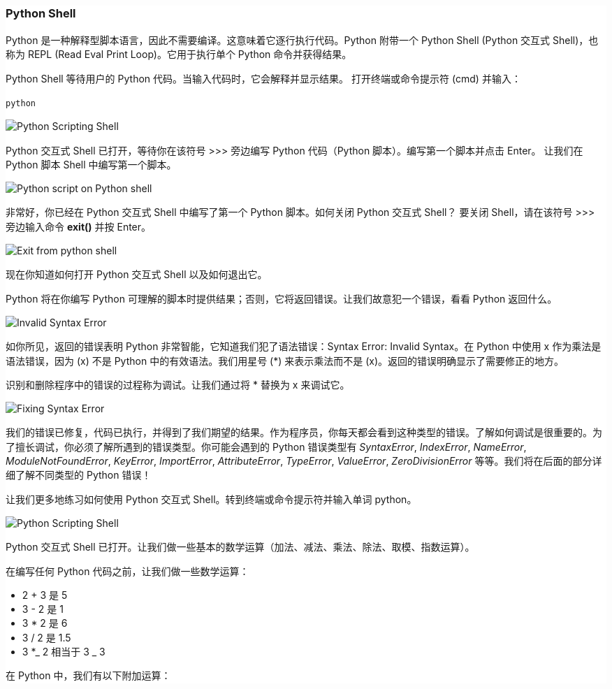 ### Python Shell

Python 是一种解释型脚本语言，因此不需要编译。这意味着它逐行执行代码。Python 附带一个 Python Shell (Python 交互式 Shell)，也称为 REPL (Read Eval Print Loop)。它用于执行单个 Python 命令并获得结果。

Python Shell 等待用户的 Python 代码。当输入代码时，它会解释并显示结果。
打开终端或命令提示符 (cmd) 并输入：

```shell
python
```

![Python Scripting Shell](../images/opening_python_shell.png)

Python 交互式 Shell 已打开，等待你在该符号 >>> 旁边编写 Python 代码（Python 脚本）。编写第一个脚本并点击 Enter。
让我们在 Python 脚本 Shell 中编写第一个脚本。

![Python script on Python shell](../images/adding_on_python_shell.png)

非常好，你已经在 Python 交互式 Shell 中编写了第一个 Python 脚本。如何关闭 Python 交互式 Shell？
要关闭 Shell，请在该符号 >>> 旁边输入命令 **exit()** 并按 Enter。

![Exit from python shell](../images/exit_from_shell.png)

现在你知道如何打开 Python 交互式 Shell 以及如何退出它。

Python 将在你编写 Python 可理解的脚本时提供结果；否则，它将返回错误。让我们故意犯一个错误，看看 Python 返回什么。

![Invalid Syntax Error](../images/invalid_syntax_error.png)

如你所见，返回的错误表明 Python 非常智能，它知道我们犯了语法错误：Syntax Error: Invalid Syntax。在 Python 中使用 x 作为乘法是语法错误，因为 (x) 不是 Python 中的有效语法。我们用星号 (\*) 来表示乘法而不是 (x)。返回的错误明确显示了需要修正的地方。

识别和删除程序中的错误的过程称为调试。让我们通过将 \* 替换为 x 来调试它。

![Fixing Syntax Error](../images/fixing_syntax_error.png)

我们的错误已修复，代码已执行，并得到了我们期望的结果。作为程序员，你每天都会看到这种类型的错误。了解如何调试是很重要的。为了擅长调试，你必须了解所遇到的错误类型。你可能会遇到的 Python 错误类型有 _SyntaxError_, _IndexError_, _NameError_, _ModuleNotFoundError_, _KeyError_, _ImportError_, _AttributeError_, _TypeError_, _ValueError_, _ZeroDivisionError_ 等等。我们将在后面的部分详细了解不同类型的 Python 错误！

让我们更多地练习如何使用 Python 交互式 Shell。转到终端或命令提示符并输入单词 python。

![Python Scripting Shell](../images/opening_python_shell.png)

Python 交互式 Shell 已打开。让我们做一些基本的数学运算（加法、减法、乘法、除法、取模、指数运算）。

在编写任何 Python 代码之前，让我们做一些数学运算：

- 2 + 3 是 5
- 3 - 2 是 1
- 3 \* 2 是 6
- 3 / 2 是 1.5
- 3 \*_ 2 相当于 3 _ 3

在 Python 中，我们有以下附加运算：
